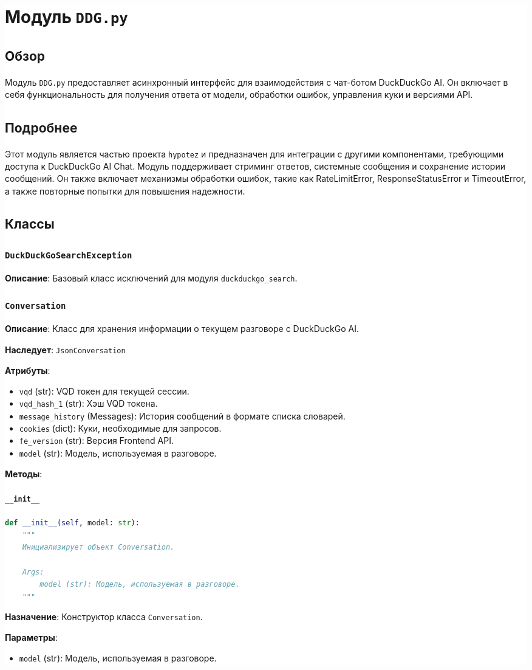 # Модуль `DDG.py`

## Обзор

Модуль `DDG.py` предоставляет асинхронный интерфейс для взаимодействия с чат-ботом DuckDuckGo AI. Он включает в себя функциональность для получения ответа от модели, обработки ошибок, управления куки и версиями API.

## Подробнее

Этот модуль является частью проекта `hypotez` и предназначен для интеграции с другими компонентами, требующими доступа к DuckDuckGo AI Chat. Модуль поддерживает стриминг ответов, системные сообщения и сохранение истории сообщений. Он также включает механизмы обработки ошибок, такие как RateLimitError, ResponseStatusError и TimeoutError, а также повторные попытки для повышения надежности.

## Классы

### `DuckDuckGoSearchException`

**Описание**: Базовый класс исключений для модуля `duckduckgo_search`.

### `Conversation`

**Описание**: Класс для хранения информации о текущем разговоре с DuckDuckGo AI.

**Наследует**: `JsonConversation`

**Атрибуты**:
- `vqd` (str): VQD токен для текущей сессии.
- `vqd_hash_1` (str): Хэш VQD токена.
- `message_history` (Messages): История сообщений в формате списка словарей.
- `cookies` (dict): Куки, необходимые для запросов.
- `fe_version` (str): Версия Frontend API.
- `model` (str): Модель, используемая в разговоре.

**Методы**:

#### `__init__`

```python
def __init__(self, model: str):
    """
    Инициализирует объект Conversation.

    Args:
        model (str): Модель, используемая в разговоре.
    """
```
**Назначение**: Конструктор класса `Conversation`.

**Параметры**:
- `model` (str): Модель, используемая в разговоре.
